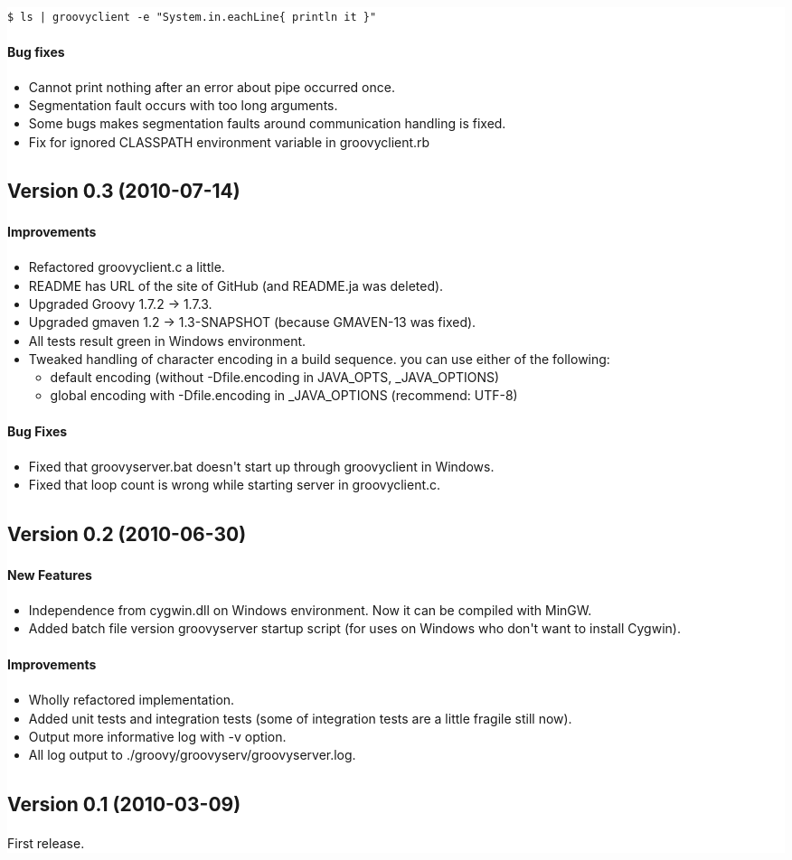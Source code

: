     $ ls | groovyclient -e "System.in.eachLine{ println it }"

#### Bug fixes

* Cannot print nothing after an error about pipe occurred once.
* Segmentation fault occurs with too long arguments.
* Some bugs makes segmentation faults around communication handling is fixed.
* Fix for ignored CLASSPATH environment variable in groovyclient.rb


## Version 0.3 (2010-07-14)

#### Improvements

* Refactored groovyclient.c a little.
* README has URL of the site of GitHub (and README.ja was deleted).
* Upgraded Groovy 1.7.2 -> 1.7.3.
* Upgraded gmaven 1.2 -> 1.3-SNAPSHOT (because GMAVEN-13 was fixed).
* All tests result green in Windows environment.
* Tweaked handling of character encoding in a build sequence. you can use either of the following:
    - default encoding (without -Dfile.encoding in JAVA_OPTS, _JAVA_OPTIONS)
    - global encoding with -Dfile.encoding in _JAVA_OPTIONS (recommend: UTF-8)

#### Bug Fixes

* Fixed that groovyserver.bat doesn't start up through groovyclient in Windows.
* Fixed that loop count is wrong while starting server in groovyclient.c.


## Version 0.2 (2010-06-30)

#### New Features

* Independence from cygwin.dll on Windows environment.  Now it can be compiled with MinGW.
* Added batch file version groovyserver startup script (for uses on Windows who don't want to install Cygwin).

#### Improvements

* Wholly refactored implementation.
* Added unit tests and integration tests (some of integration tests are a little fragile still now).
* Output more informative log with -v option.
* All log output to ./groovy/groovyserv/groovyserver.log.


## Version 0.1 (2010-03-09)

First release.
